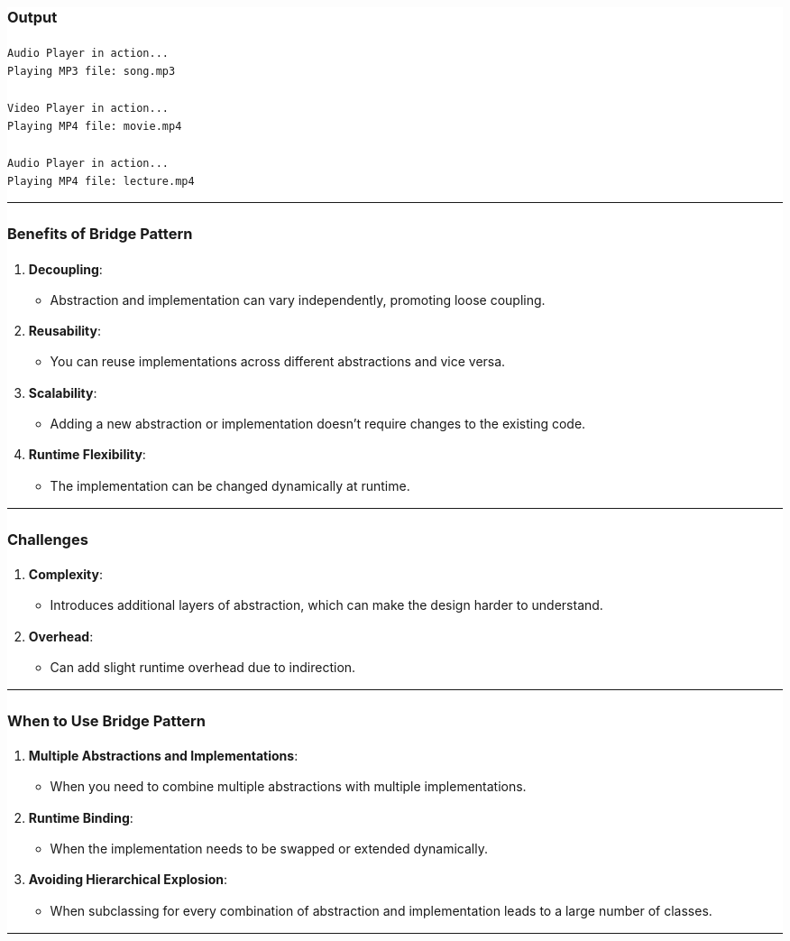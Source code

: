 
### **Output**

```plaintext
Audio Player in action...
Playing MP3 file: song.mp3

Video Player in action...
Playing MP4 file: movie.mp4

Audio Player in action...
Playing MP4 file: lecture.mp4
```

---

### **Benefits of Bridge Pattern**

1. **Decoupling**:  
   - Abstraction and implementation can vary independently, promoting loose coupling.

2. **Reusability**:  
   - You can reuse implementations across different abstractions and vice versa.

3. **Scalability**:  
   - Adding a new abstraction or implementation doesn’t require changes to the existing code.

4. **Runtime Flexibility**:  
   - The implementation can be changed dynamically at runtime.

---

### **Challenges**

1. **Complexity**:  
   - Introduces additional layers of abstraction, which can make the design harder to understand.

2. **Overhead**:  
   - Can add slight runtime overhead due to indirection.

---

### **When to Use Bridge Pattern**

1. **Multiple Abstractions and Implementations**:  
   - When you need to combine multiple abstractions with multiple implementations.

2. **Runtime Binding**:  
   - When the implementation needs to be swapped or extended dynamically.

3. **Avoiding Hierarchical Explosion**:  
   - When subclassing for every combination of abstraction and implementation leads to a large number of classes.

---
